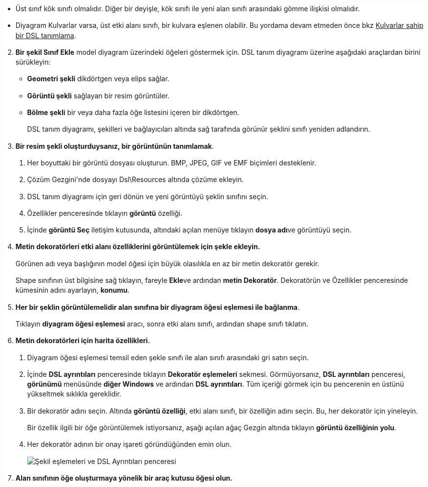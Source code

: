    -   Üst sınıf kök sınıfı olmalıdır. Diğer bir deyişle, kök sınıfı ile yeni alan sınıfı arasındaki gömme ilişkisi olmalıdır.  
  
   -   Diyagram Kulvarlar varsa, üst etki alanı sınıfı, bir kulvara eşlenen olabilir. Bu yordama devam etmeden önce bkz [Kulvarlar sahip bir DSL tanımlama](#swimlanes).  
  
2. **Bir şekil Sınıf Ekle** model diyagram üzerindeki öğeleri göstermek için. DSL tanım diyagramı üzerine aşağıdaki araçlardan birini sürükleyin:  
  
   - **Geometri şekli** dikdörtgen veya elips sağlar.  
  
   - **Görüntü şekli** sağlayan bir resim görüntüler.  
  
   - **Bölme şekli** bir veya daha fazla öğe listesini içeren bir dikdörtgen.  
  
     DSL tanım diyagramı, şekilleri ve bağlayıcıları altında sağ tarafında görünür şeklini sınıfı yeniden adlandırın.  
  
3. **Bir resim şekli oluşturduysanız, bir görüntünün tanımlamak**.  
  
   1.  Her boyuttaki bir görüntü dosyası oluşturun. BMP, JPEG, GIF ve EMF biçimleri desteklenir.  
  
   2.  Çözüm Gezgini'nde dosyayı Dsl\Resources altında çözüme ekleyin.  
  
   3.  DSL tanım diyagramı için geri dönün ve yeni görüntüyü şeklin sınıfını seçin.  
  
   4.  Özellikler penceresinde tıklayın **görüntü** özelliği.  
  
   5.  İçinde **görüntü Seç** iletişim kutusunda, altındaki açılan menüye tıklayın **dosya adı**ve görüntüyü seçin.  
  
4. **Metin dekoratörleri etki alanı özelliklerini görüntülemek için şekle ekleyin.**  
  
    Görünen adı veya başlığının model öğesi için büyük olasılıkla en az bir metin dekoratör gerekir.  
  
    Shape sınıfının üst bilgisine sağ tıklayın, fareyle **Ekle**ve ardından **metin Dekoratör**. Dekoratörün ve Özellikler penceresinde kümesinin adını ayarlayın, **konumu**.  
  
5. **Her bir şeklin görüntülemelidir alan sınıfına bir diyagram öğesi eşlemesi ile bağlanma**.  
  
    Tıklayın **diyagram öğesi eşlemesi** aracı, sonra etki alanı sınıfı, ardından shape sınıfı tıklatın.  
  
6. **Metin dekoratörleri için harita özellikleri.**  
  
   1. Diyagram öğesi eşlemesi temsil eden şekle sınıfı ile alan sınıfı arasındaki gri satırı seçin.  
  
   2. İçinde **DSL ayrıntıları** penceresinde tıklayın **Dekoratör eşlemeleri** sekmesi. Görmüyorsanız, **DSL ayrıntıları** penceresi, **görünümü** menüsünde **diğer Windows** ve ardından **DSL ayrıntıları**. Tüm içeriği görmek için bu pencerenin en üstünü yükseltmek sıklıkla gereklidir.  
  
   3. Bir dekoratör adını seçin. Altında **görüntü özelliği**, etki alanı sınıfı, bir özelliğin adını seçin. Bu, her dekoratör için yineleyin.  
  
       Bir özellik ilgili bir öğe görüntülemek istiyorsanız, aşağı açılan ağaç Gezgin altında tıklayın **görüntü özelliğinin yolu**.  
  
   4. Her dekoratör adının bir onay işareti göründüğünden emin olun.  
  
      ![Şekil eşlemeleri ve DSL Ayrıntıları penceresi](../modeling/media/dsldetailswindow.png "DslDetailsWindow")  
  
7. **Alan sınıfının öğe oluşturmaya yönelik bir araç kutusu öğesi olun.**  
  